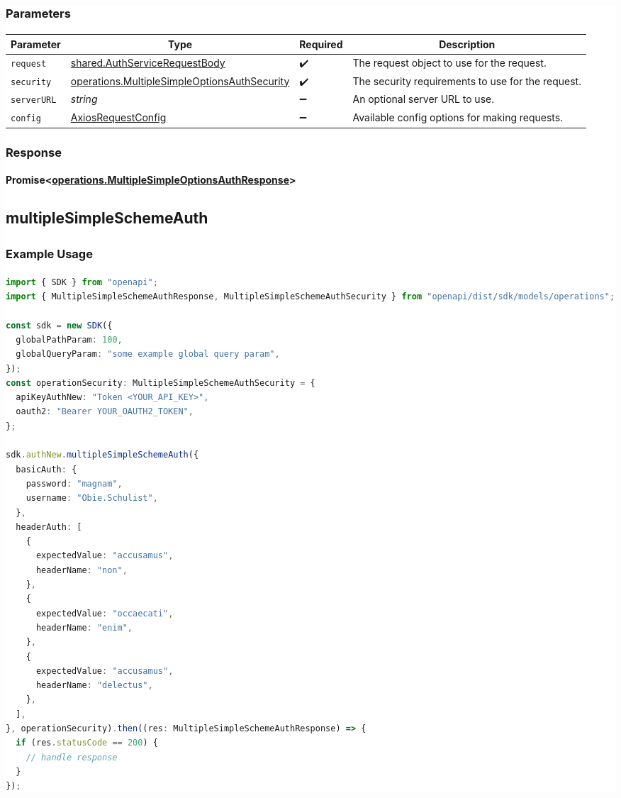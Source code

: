
### Parameters

| Parameter                                                                                                    | Type                                                                                                         | Required                                                                                                     | Description                                                                                                  |
| ------------------------------------------------------------------------------------------------------------ | ------------------------------------------------------------------------------------------------------------ | ------------------------------------------------------------------------------------------------------------ | ------------------------------------------------------------------------------------------------------------ |
| `request`                                                                                                    | [shared.AuthServiceRequestBody](../../models/shared/authservicerequestbody.md)                               | :heavy_check_mark:                                                                                           | The request object to use for the request.                                                                   |
| `security`                                                                                                   | [operations.MultipleSimpleOptionsAuthSecurity](../../models/operations/multiplesimpleoptionsauthsecurity.md) | :heavy_check_mark:                                                                                           | The security requirements to use for the request.                                                            |
| `serverURL`                                                                                                  | *string*                                                                                                     | :heavy_minus_sign:                                                                                           | An optional server URL to use.                                                                               |
| `config`                                                                                                     | [AxiosRequestConfig](https://axios-http.com/docs/req_config)                                                 | :heavy_minus_sign:                                                                                           | Available config options for making requests.                                                                |


### Response

**Promise<[operations.MultipleSimpleOptionsAuthResponse](../../models/operations/multiplesimpleoptionsauthresponse.md)>**


## multipleSimpleSchemeAuth

### Example Usage

```typescript
import { SDK } from "openapi";
import { MultipleSimpleSchemeAuthResponse, MultipleSimpleSchemeAuthSecurity } from "openapi/dist/sdk/models/operations";

const sdk = new SDK({
  globalPathParam: 100,
  globalQueryParam: "some example global query param",
});
const operationSecurity: MultipleSimpleSchemeAuthSecurity = {
  apiKeyAuthNew: "Token <YOUR_API_KEY>",
  oauth2: "Bearer YOUR_OAUTH2_TOKEN",
};

sdk.authNew.multipleSimpleSchemeAuth({
  basicAuth: {
    password: "magnam",
    username: "Obie.Schulist",
  },
  headerAuth: [
    {
      expectedValue: "accusamus",
      headerName: "non",
    },
    {
      expectedValue: "occaecati",
      headerName: "enim",
    },
    {
      expectedValue: "accusamus",
      headerName: "delectus",
    },
  ],
}, operationSecurity).then((res: MultipleSimpleSchemeAuthResponse) => {
  if (res.statusCode == 200) {
    // handle response
  }
});
```
